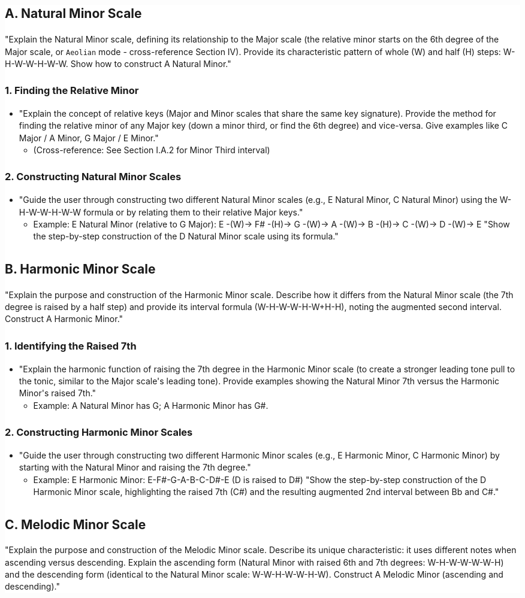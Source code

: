 ## A. Natural Minor Scale
"<prompt>Explain the Natural Minor scale, defining its relationship to the Major scale (the relative minor starts on the 6th degree of the Major scale, or `Aeolian` mode - cross-reference Section IV). Provide its characteristic pattern of whole (W) and half (H) steps: W-H-W-W-H-W-W. Show how to construct A Natural Minor.</prompt>"

### 1. Finding the Relative Minor
*   "<prompt>Explain the concept of relative keys (Major and Minor scales that share the same key signature). Provide the method for finding the relative minor of any Major key (down a minor third, or find the 6th degree) and vice-versa. Give examples like C Major / A Minor, G Major / E Minor.</prompt>"
    *   (Cross-reference: See Section I.A.2 for Minor Third interval)

### 2. Constructing Natural Minor Scales
*   "<prompt>Guide the user through constructing two different Natural Minor scales (e.g., E Natural Minor, C Natural Minor) using the W-H-W-W-H-W-W formula or by relating them to their relative Major keys.</prompt>"
    *   Example: E Natural Minor (relative to G Major): E -(W)-> F# -(H)-> G -(W)-> A -(W)-> B -(H)-> C -(W)-> D -(W)-> E
        "<prompt>Show the step-by-step construction of the D Natural Minor scale using its formula.</prompt>"

## B. Harmonic Minor Scale
"<prompt>Explain the purpose and construction of the Harmonic Minor scale. Describe how it differs from the Natural Minor scale (the 7th degree is raised by a half step) and provide its interval formula (W-H-W-W-H-W+H-H), noting the augmented second interval. Construct A Harmonic Minor.</prompt>"

### 1. Identifying the Raised 7th
*   "<prompt>Explain the harmonic function of raising the 7th degree in the Harmonic Minor scale (to create a stronger leading tone pull to the tonic, similar to the Major scale's leading tone). Provide examples showing the Natural Minor 7th versus the Harmonic Minor's raised 7th.</prompt>"
    *   Example: A Natural Minor has G; A Harmonic Minor has G#.

### 2. Constructing Harmonic Minor Scales
*   "<prompt>Guide the user through constructing two different Harmonic Minor scales (e.g., E Harmonic Minor, C Harmonic Minor) by starting with the Natural Minor and raising the 7th degree.</prompt>"
    *   Example: E Harmonic Minor: E-F#-G-A-B-C-D#-E (D is raised to D#)
        "<prompt>Show the step-by-step construction of the D Harmonic Minor scale, highlighting the raised 7th (C#) and the resulting augmented 2nd interval between Bb and C#.</prompt>"

## C. Melodic Minor Scale
"<prompt>Explain the purpose and construction of the Melodic Minor scale. Describe its unique characteristic: it uses different notes when ascending versus descending. Explain the ascending form (Natural Minor with raised 6th and 7th degrees: W-H-W-W-W-W-H) and the descending form (identical to the Natural Minor scale: W-W-H-W-W-H-W). Construct A Melodic Minor (ascending and descending).</prompt>"
